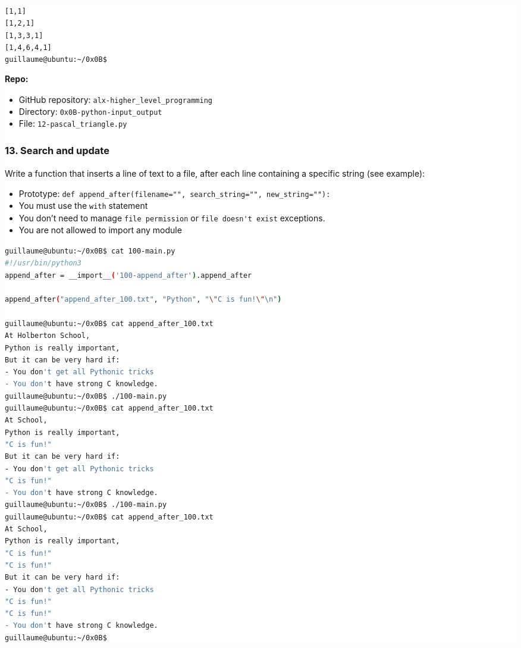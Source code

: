 ```bash
[1,1]
[1,2,1]
[1,3,3,1]
[1,4,6,4,1]
guillaume@ubuntu:~/0x0B$
```

**Repo:**
- GitHub repository: `alx-higher_level_programming`
- Directory: `0x0B-python-input_output`
- File: `12-pascal_triangle.py`

### 13. Search and update

Write a function that inserts a line of text to a file, after each line containing a specific string (see example):

- Prototype: `def append_after(filename="", search_string="", new_string=""):`
- You must use the `with` statement
- You don’t need to manage `file permission` or `file doesn't exist` exceptions.
- You are not allowed to import any module

```bash
guillaume@ubuntu:~/0x0B$ cat 100-main.py
#!/usr/bin/python3
append_after = __import__('100-append_after').append_after

append_after("append_after_100.txt", "Python", "\"C is fun!\"\n")

guillaume@ubuntu:~/0x0B$ cat append_after_100.txt
At Holberton School,
Python is really important,
But it can be very hard if:
- You don't get all Pythonic tricks
- You don't have strong C knowledge.
guillaume@ubuntu:~/0x0B$ ./100-main.py
guillaume@ubuntu:~/0x0B$ cat append_after_100.txt
At School,
Python is really important,
"C is fun!"
But it can be very hard if:
- You don't get all Pythonic tricks
"C is fun!"
- You don't have strong C knowledge.
guillaume@ubuntu:~/0x0B$ ./100-main.py
guillaume@ubuntu:~/0x0B$ cat append_after_100.txt
At School,
Python is really important,
"C is fun!"
"C is fun!"
But it can be very hard if:
- You don't get all Pythonic tricks
"C is fun!"
"C is fun!"
- You don't have strong C knowledge.
guillaume@ubuntu:~/0x0B$
```
